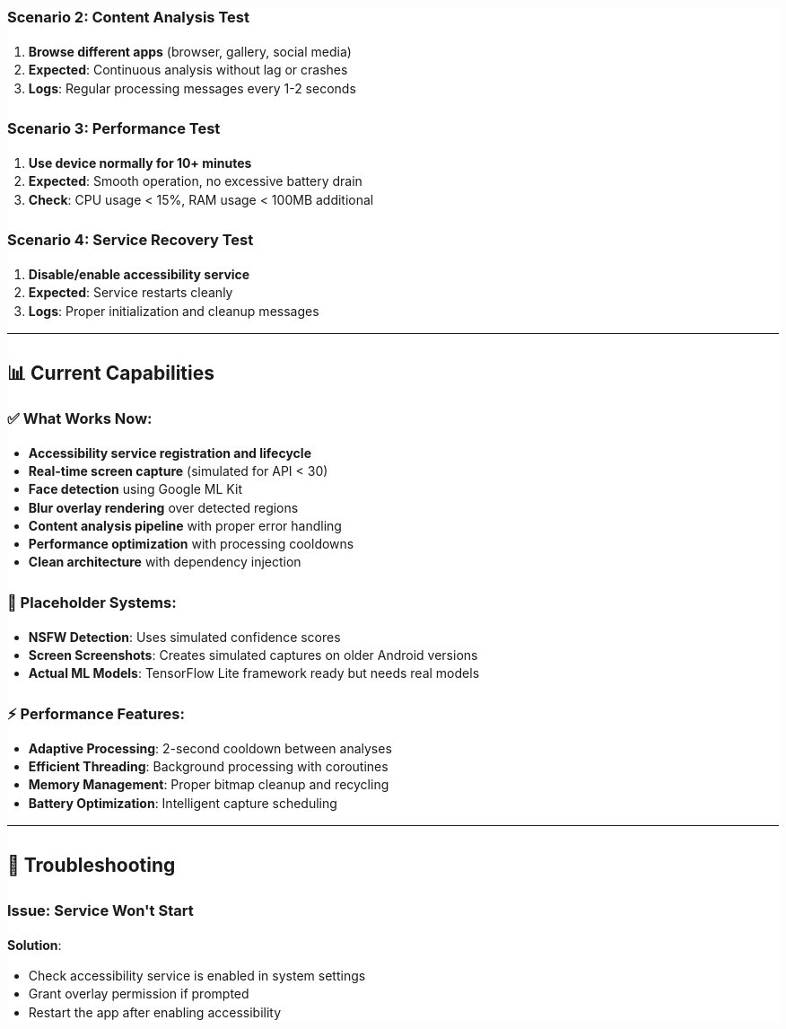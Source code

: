### Scenario 2: Content Analysis Test  
1. **Browse different apps** (browser, gallery, social media)
2. **Expected**: Continuous analysis without lag or crashes
3. **Logs**: Regular processing messages every 1-2 seconds

### Scenario 3: Performance Test
1. **Use device normally for 10+ minutes**
2. **Expected**: Smooth operation, no excessive battery drain
3. **Check**: CPU usage < 15%, RAM usage < 100MB additional

### Scenario 4: Service Recovery Test
1. **Disable/enable accessibility service**
2. **Expected**: Service restarts cleanly
3. **Logs**: Proper initialization and cleanup messages

---

## 📊 Current Capabilities

### ✅ What Works Now:
- **Accessibility service registration and lifecycle**
- **Real-time screen capture** (simulated for API < 30)
- **Face detection** using Google ML Kit
- **Blur overlay rendering** over detected regions
- **Content analysis pipeline** with proper error handling
- **Performance optimization** with processing cooldowns
- **Clean architecture** with dependency injection

### 🚧 Placeholder Systems:
- **NSFW Detection**: Uses simulated confidence scores
- **Screen Screenshots**: Creates simulated captures on older Android versions
- **Actual ML Models**: TensorFlow Lite framework ready but needs real models

### ⚡ Performance Features:
- **Adaptive Processing**: 2-second cooldown between analyses
- **Efficient Threading**: Background processing with coroutines
- **Memory Management**: Proper bitmap cleanup and recycling
- **Battery Optimization**: Intelligent capture scheduling

---

## 🐛 Troubleshooting

### Issue: Service Won't Start
**Solution**: 
- Check accessibility service is enabled in system settings
- Grant overlay permission if prompted
- Restart the app after enabling accessibility
